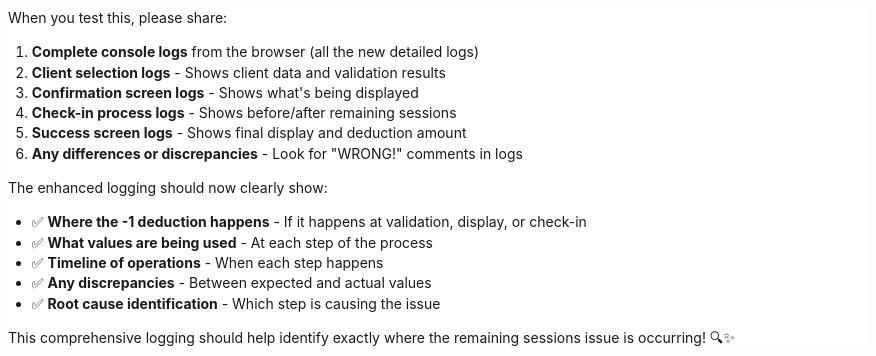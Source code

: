 When you test this, please share:

1. **Complete console logs** from the browser (all the new detailed logs)
2. **Client selection logs** - Shows client data and validation results
3. **Confirmation screen logs** - Shows what's being displayed
4. **Check-in process logs** - Shows before/after remaining sessions
5. **Success screen logs** - Shows final display and deduction amount
6. **Any differences or discrepancies** - Look for "WRONG!" comments in logs

The enhanced logging should now clearly show:
- ✅ **Where the -1 deduction happens** - If it happens at validation, display, or check-in
- ✅ **What values are being used** - At each step of the process
- ✅ **Timeline of operations** - When each step happens
- ✅ **Any discrepancies** - Between expected and actual values
- ✅ **Root cause identification** - Which step is causing the issue

This comprehensive logging should help identify exactly where the remaining sessions issue is occurring! 🔍✨ 